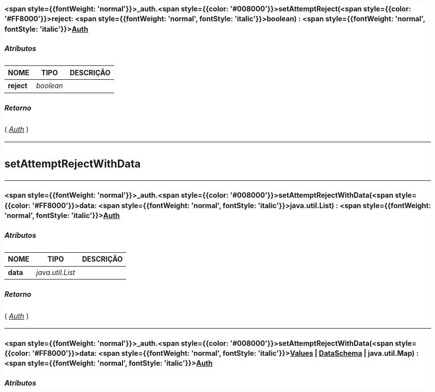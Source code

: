 #### <span style={{fontWeight: 'normal'}}>_auth</span>.<span style={{color: '#008000'}}>setAttemptReject</span>(<span style={{color: '#FF8000'}}>reject</span>: <span style={{fontWeight: 'normal', fontStyle: 'italic'}}>boolean</span>) : <span style={{fontWeight: 'normal', fontStyle: 'italic'}}>[Auth](/docs/library/resources/auth)</span>
##### Atributos

| NOME | TIPO | DESCRIÇÃO |
|---|---|---|
| **reject** | _boolean_ |   |

##### Retorno

( _[Auth](/docs/library/resources/auth)_ )


---

## setAttemptRejectWithData

---

#### <span style={{fontWeight: 'normal'}}>_auth</span>.<span style={{color: '#008000'}}>setAttemptRejectWithData</span>(<span style={{color: '#FF8000'}}>data</span>: <span style={{fontWeight: 'normal', fontStyle: 'italic'}}>java.util.List</span>) : <span style={{fontWeight: 'normal', fontStyle: 'italic'}}>[Auth](/docs/library/resources/auth)</span>
##### Atributos

| NOME | TIPO | DESCRIÇÃO |
|---|---|---|
| **data** | _java.util.List_ |   |

##### Retorno

( _[Auth](/docs/library/resources/auth)_ )


---

#### <span style={{fontWeight: 'normal'}}>_auth</span>.<span style={{color: '#008000'}}>setAttemptRejectWithData</span>(<span style={{color: '#FF8000'}}>data</span>: <span style={{fontWeight: 'normal', fontStyle: 'italic'}}>[Values](/docs/library/objects/Values) &#124; [DataSchema](/docs/library/objects/DataSchema) | java.util.Map</span>) : <span style={{fontWeight: 'normal', fontStyle: 'italic'}}>[Auth](/docs/library/resources/auth)</span>
##### Atributos

